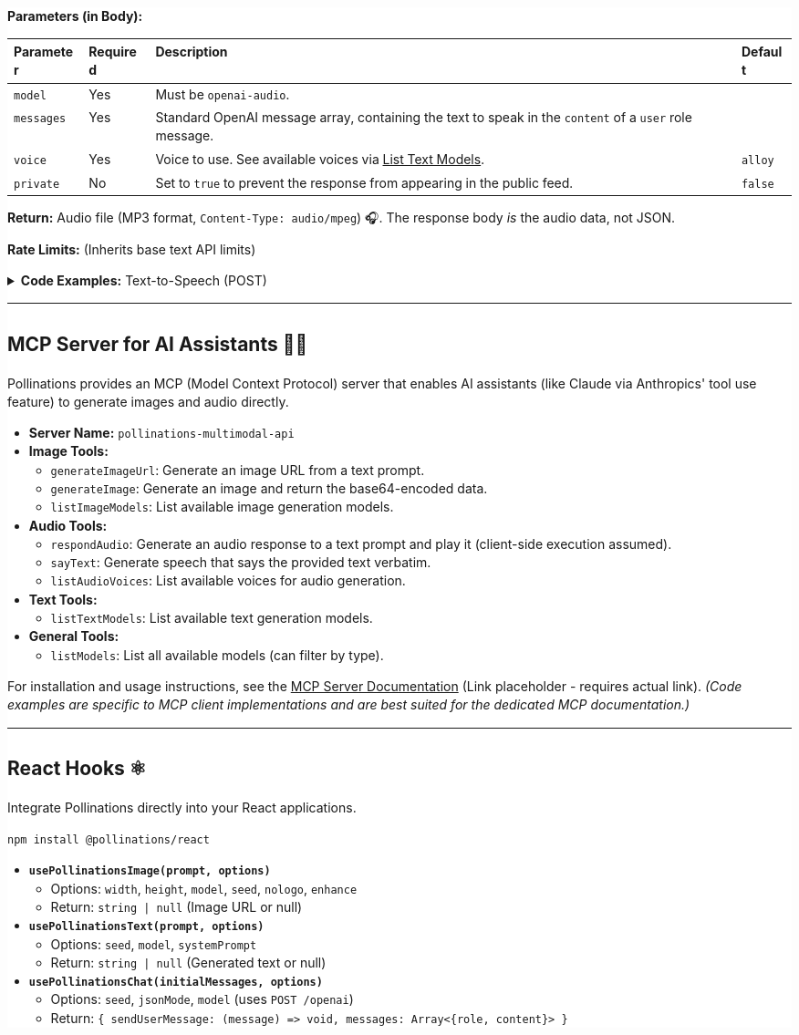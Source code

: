 **Parameters (in Body):**

| Parameter  | Required | Description                                                                                            | Default |
| :--------- | :------- | :----------------------------------------------------------------------------------------------------- | :------ |
| `model`    | Yes      | Must be `openai-audio`.                                                                                |         |
| `messages` | Yes      | Standard OpenAI message array, containing the text to speak in the `content` of a `user` role message. |         |
| `voice`    | Yes      | Voice to use. See available voices via [List Text Models](#list-available-text-models-).               | `alloy` |
| `private`  | No       | Set to `true` to prevent the response from appearing in the public feed.                               | `false` |

**Return:** Audio file (MP3 format, `Content-Type: audio/mpeg`) 🎧. The response body _is_ the audio data, not JSON.

**Rate Limits:** (Inherits base text API limits)

<details><summary><strong>Code Examples:</strong> Text-to-Speech (POST)</summary></details>

---

## MCP Server for AI Assistants 🤖🔧

Pollinations provides an MCP (Model Context Protocol) server that enables AI assistants (like Claude via Anthropics' tool use feature) to generate images and audio directly.

- **Server Name:** `pollinations-multimodal-api`
- **Image Tools:**
  - `generateImageUrl`: Generate an image URL from a text prompt.
  - `generateImage`: Generate an image and return the base64-encoded data.
  - `listImageModels`: List available image generation models.
- **Audio Tools:**
  - `respondAudio`: Generate an audio response to a text prompt and play it (client-side execution assumed).
  - `sayText`: Generate speech that says the provided text verbatim.
  - `listAudioVoices`: List available voices for audio generation.
- **Text Tools:**
  - `listTextModels`: List available text generation models.
- **General Tools:**
  - `listModels`: List all available models (can filter by type).

For installation and usage instructions, see the [MCP Server Documentation](./model-context-protocol/README.md) (Link placeholder - requires actual link).
_(Code examples are specific to MCP client implementations and are best suited for the dedicated MCP documentation.)_

---

## React Hooks ⚛️

Integrate Pollinations directly into your React applications.

`npm install @pollinations/react`

- **`usePollinationsImage(prompt, options)`**
  - Options: `width`, `height`, `model`, `seed`, `nologo`, `enhance`
  - Return: `string | null` (Image URL or null)
- **`usePollinationsText(prompt, options)`**
  - Options: `seed`, `model`, `systemPrompt`
  - Return: `string | null` (Generated text or null)
- **`usePollinationsChat(initialMessages, options)`**
  - Options: `seed`, `jsonMode`, `model` (uses `POST /openai`)
  - Return: `{ sendUserMessage: (message) => void, messages: Array<{role, content}> }`
